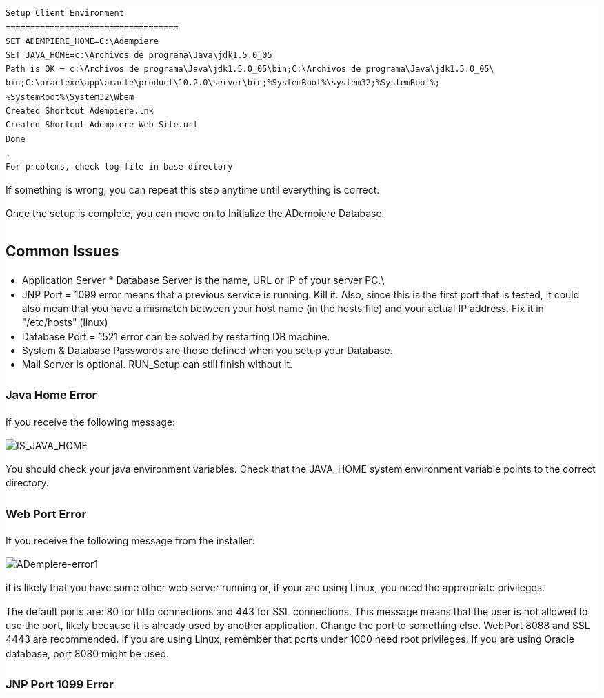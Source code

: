 ~~~
Setup Client Environment
===================================
SET ADEMPIERE_HOME=C:\Adempiere
SET JAVA_HOME=c:\Archivos de programa\Java\jdk1.5.0_05
Path is OK = c:\Archivos de programa\Java\jdk1.5.0_05\bin;C:\Archivos de programa\Java\jdk1.5.0_05\
bin;C:\oraclexe\app\oracle\product\10.2.0\server\bin;%SystemRoot%\system32;%SystemRoot%;
%SystemRoot%\System32\Wbem
Created Shortcut Adempiere.lnk
Created Shortcut Adempiere Web Site.url
Done
.
For problems, check log file in base directory
~~~

If something is wrong, you can repeat this step anytime until everything is correct.

Once the setup is complete, you can move on to [Initialize the ADempiere Database](a).

## Common Issues

- Application Server * Database Server is the name, URL or IP of your server PC.\
- JNP Port = 1099 error means that a previous service is running. Kill it. Also, since this is the first port that is tested, it could also mean that you have a mismatch between your host name (in the hosts file) and your actual IP address. Fix it in "/etc/hosts" (linux)
- Database Port = 1521 error can be solved by restarting DB machine.
- System & Database Passwords are those defined when you setup your Database.
- Mail Server is optional. RUN_Setup can still finish without it.

### Java Home Error

If you receive the following message:

![IS_JAVA_HOME](/assets/img/community/gettin-started/IS_JAVA_HOME_ERROR.png)

You should check your java environment variables. Check that the JAVA_HOME system environment variable points to the correct directory.

### Web Port Error

If you receive the following message from the installer:

![ADempiere-error1](/assets/img/community/gettin-started/Adempiereerror1.png)

it is likely that you have some other web server running or, if your are using Linux, you need the appropriate privileges.

The default ports are: 80 for http connections and 443 for SSL connections. This message means that the user is not allowed to use the port, likely because it is already used by another application. Change the port to something else. WebPort 8088 and SSL 4443 are recommended. If you are using Linux, remember that ports under 1000 need root privileges. If you are using Oracle database, port 8080 might be used.

### JNP Port 1099 Error
